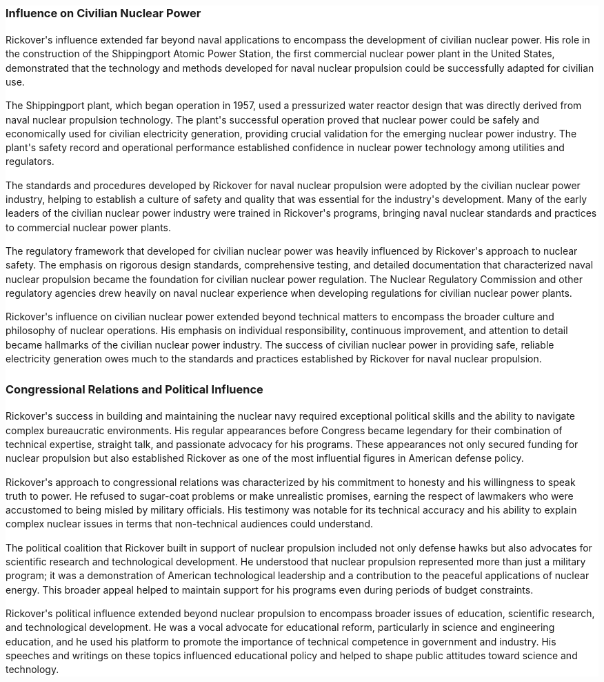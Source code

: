### Influence on Civilian Nuclear Power

Rickover's influence extended far beyond naval applications to encompass the development of civilian nuclear power. His role in the construction of the Shippingport Atomic Power Station, the first commercial nuclear power plant in the United States, demonstrated that the technology and methods developed for naval nuclear propulsion could be successfully adapted for civilian use.

The Shippingport plant, which began operation in 1957, used a pressurized water reactor design that was directly derived from naval nuclear propulsion technology. The plant's successful operation proved that nuclear power could be safely and economically used for civilian electricity generation, providing crucial validation for the emerging nuclear power industry. The plant's safety record and operational performance established confidence in nuclear power technology among utilities and regulators.

The standards and procedures developed by Rickover for naval nuclear propulsion were adopted by the civilian nuclear power industry, helping to establish a culture of safety and quality that was essential for the industry's development. Many of the early leaders of the civilian nuclear power industry were trained in Rickover's programs, bringing naval nuclear standards and practices to commercial nuclear power plants.

The regulatory framework that developed for civilian nuclear power was heavily influenced by Rickover's approach to nuclear safety. The emphasis on rigorous design standards, comprehensive testing, and detailed documentation that characterized naval nuclear propulsion became the foundation for civilian nuclear power regulation. The Nuclear Regulatory Commission and other regulatory agencies drew heavily on naval nuclear experience when developing regulations for civilian nuclear power plants.

Rickover's influence on civilian nuclear power extended beyond technical matters to encompass the broader culture and philosophy of nuclear operations. His emphasis on individual responsibility, continuous improvement, and attention to detail became hallmarks of the civilian nuclear power industry. The success of civilian nuclear power in providing safe, reliable electricity generation owes much to the standards and practices established by Rickover for naval nuclear propulsion.

### Congressional Relations and Political Influence

Rickover's success in building and maintaining the nuclear navy required exceptional political skills and the ability to navigate complex bureaucratic environments. His regular appearances before Congress became legendary for their combination of technical expertise, straight talk, and passionate advocacy for his programs. These appearances not only secured funding for nuclear propulsion but also established Rickover as one of the most influential figures in American defense policy.

Rickover's approach to congressional relations was characterized by his commitment to honesty and his willingness to speak truth to power. He refused to sugar-coat problems or make unrealistic promises, earning the respect of lawmakers who were accustomed to being misled by military officials. His testimony was notable for its technical accuracy and his ability to explain complex nuclear issues in terms that non-technical audiences could understand.

The political coalition that Rickover built in support of nuclear propulsion included not only defense hawks but also advocates for scientific research and technological development. He understood that nuclear propulsion represented more than just a military program; it was a demonstration of American technological leadership and a contribution to the peaceful applications of nuclear energy. This broader appeal helped to maintain support for his programs even during periods of budget constraints.

Rickover's political influence extended beyond nuclear propulsion to encompass broader issues of education, scientific research, and technological development. He was a vocal advocate for educational reform, particularly in science and engineering education, and he used his platform to promote the importance of technical competence in government and industry. His speeches and writings on these topics influenced educational policy and helped to shape public attitudes toward science and technology.
